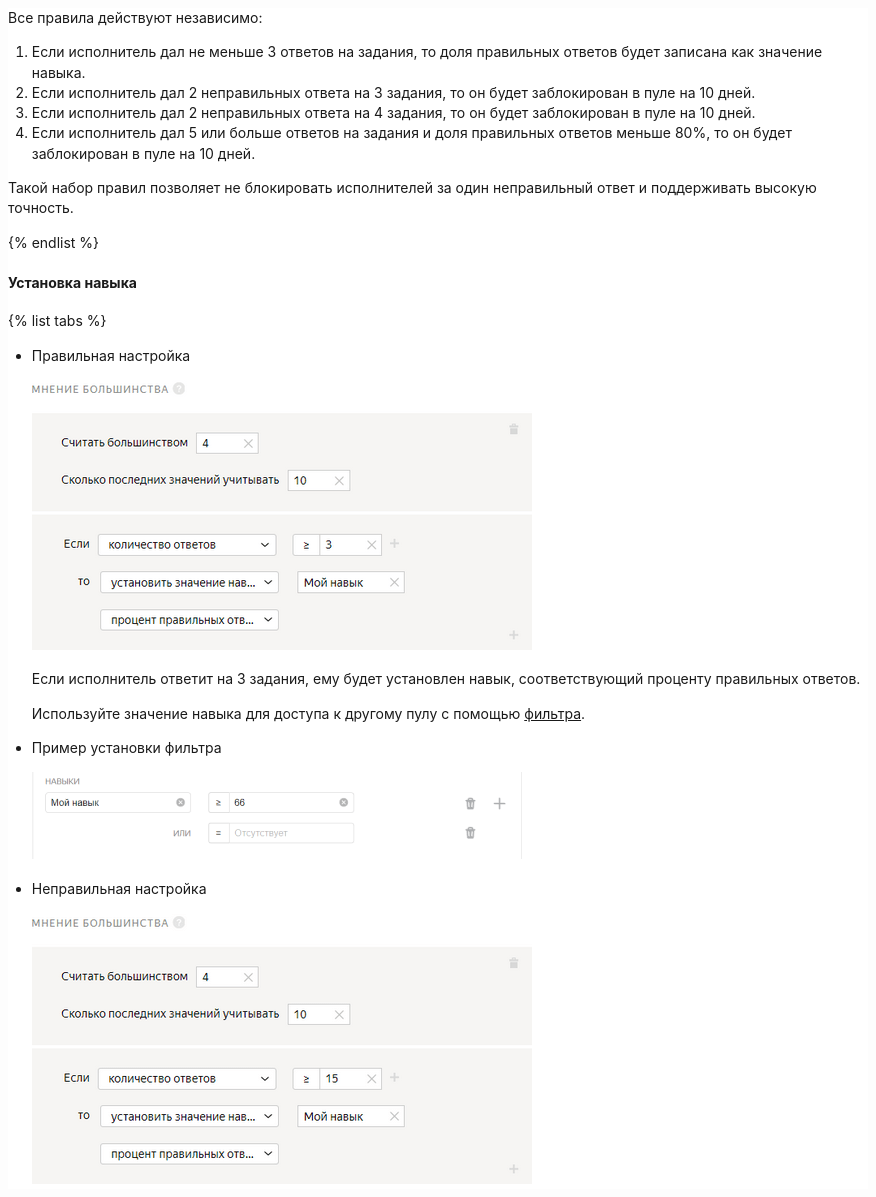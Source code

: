 
  Все правила действуют независимо:
  1. Если исполнитель дал не меньше 3 ответов на задания, то доля правильных ответов будет записана как значение навыка.
  1. Если исполнитель дал 2 неправильных ответа на 3 задания, то он будет заблокирован в пуле на 10 дней.
  1. Если исполнитель дал 2 неправильных ответа на 4 задания, то он будет заблокирован в пуле на 10 дней.
  1. Если исполнитель дал 5 или больше ответов на задания и доля правильных ответов меньше 80%, то он будет заблокирован в пуле на 10 дней.

  Такой набор правил позволяет не блокировать исполнителей за один неправильный ответ и поддерживать высокую точность.

{% endlist %}

#### Установка навыка

{% list tabs %}

- Правильная настройка

  ![](../_images/control-rules/mvote/qcr-mvote_example2.png)

  Если исполнитель ответит на 3 задания, ему будет установлен навык, соответствующий проценту правильных ответов.

  Используйте значение навыка для доступа к другому пулу с помощью [фильтра](filters.md).

- Пример установки фильтра

  ![](../_images/other/qcr-control_example_filter.png)

- Неправильная настройка

  ![](../_images/control-rules/mvote/qcr-mvote_example-2.png)